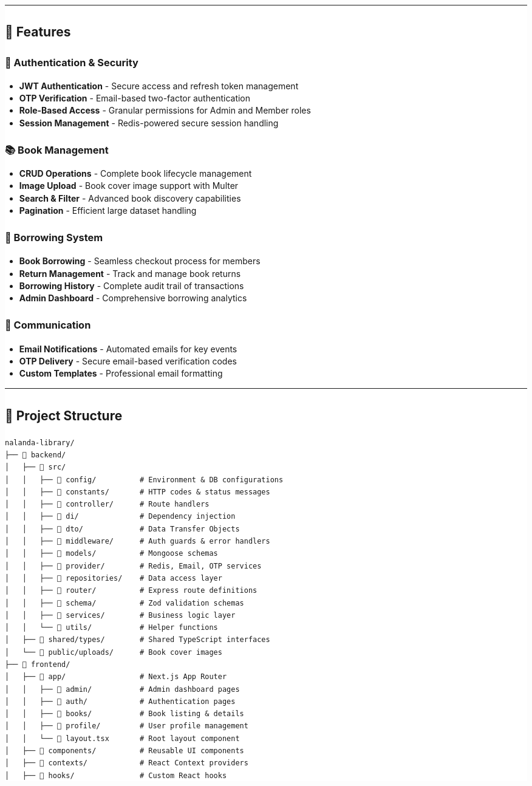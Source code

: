 </div>

---

## 🚀 Features

### 🔐 Authentication & Security
- **JWT Authentication** - Secure access and refresh token management
- **OTP Verification** - Email-based two-factor authentication
- **Role-Based Access** - Granular permissions for Admin and Member roles
- **Session Management** - Redis-powered secure session handling

### 📚 Book Management
- **CRUD Operations** - Complete book lifecycle management
- **Image Upload** - Book cover image support with Multer
- **Search & Filter** - Advanced book discovery capabilities
- **Pagination** - Efficient large dataset handling

### 📖 Borrowing System
- **Book Borrowing** - Seamless checkout process for members
- **Return Management** - Track and manage book returns
- **Borrowing History** - Complete audit trail of transactions
- **Admin Dashboard** - Comprehensive borrowing analytics

### 📧 Communication
- **Email Notifications** - Automated emails for key events
- **OTP Delivery** - Secure email-based verification codes
- **Custom Templates** - Professional email formatting

---

## 📁 Project Structure

```
nalanda-library/
├── 📁 backend/
│   ├── 📁 src/
│   │   ├── 📁 config/          # Environment & DB configurations
│   │   ├── 📁 constants/       # HTTP codes & status messages
│   │   ├── 📁 controller/      # Route handlers
│   │   ├── 📁 di/              # Dependency injection
│   │   ├── 📁 dto/             # Data Transfer Objects
│   │   ├── 📁 middleware/      # Auth guards & error handlers
│   │   ├── 📁 models/          # Mongoose schemas
│   │   ├── 📁 provider/        # Redis, Email, OTP services
│   │   ├── 📁 repositories/    # Data access layer
│   │   ├── 📁 router/          # Express route definitions
│   │   ├── 📁 schema/          # Zod validation schemas
│   │   ├── 📁 services/        # Business logic layer
│   │   └── 📁 utils/           # Helper functions
│   ├── 📁 shared/types/        # Shared TypeScript interfaces
│   └── 📁 public/uploads/      # Book cover images
├── 📁 frontend/
│   ├── 📁 app/                 # Next.js App Router
│   │   ├── 📁 admin/           # Admin dashboard pages
│   │   ├── 📁 auth/            # Authentication pages
│   │   ├── 📁 books/           # Book listing & details
│   │   ├── 📁 profile/         # User profile management
│   │   └── 📄 layout.tsx       # Root layout component
│   ├── 📁 components/          # Reusable UI components
│   ├── 📁 contexts/            # React Context providers
│   ├── 📁 hooks/               # Custom React hooks
```